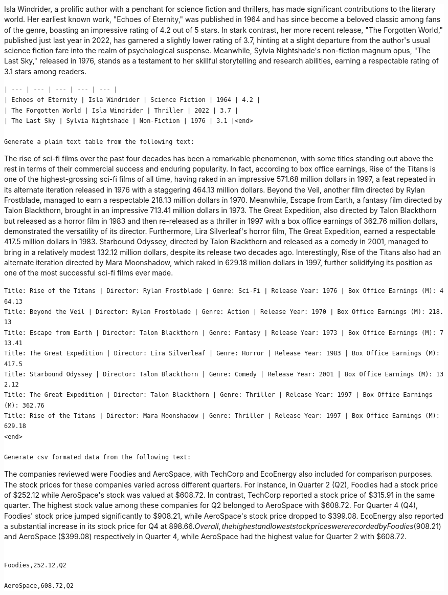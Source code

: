 Isla Windrider, a prolific author with a penchant for science fiction and thrillers, has made significant contributions to the literary world. Her earliest known work, "Echoes of Eternity," was published in 1964 and has since become a beloved classic among fans of the genre, boasting an impressive rating of 4.2 out of 5 stars. In stark contrast, her more recent release, "The Forgotten World," published just last year in 2022, has garnered a slightly lower rating of 3.7, hinting at a slight departure from the author's usual science fiction fare into the realm of psychological suspense. Meanwhile, Sylvia Nightshade's non-fiction magnum opus, "The Last Sky," released in 1976, stands as a testament to her skillful storytelling and research abilities, earning a respectable rating of 3.1 stars among readers.
```<start>| Title | Author | Genre | Publication Year | Rating |
| --- | --- | --- | --- | --- |
| Echoes of Eternity | Isla Windrider | Science Fiction | 1964 | 4.2 |
| The Forgotten World | Isla Windrider | Thriller | 2022 | 3.7 |
| The Last Sky | Sylvia Nightshade | Non-Fiction | 1976 | 3.1 |<end>

Generate a plain text table from the following text:
```
The rise of sci-fi films over the past four decades has been a remarkable phenomenon, with some titles standing out above the rest in terms of their commercial success and enduring popularity. In fact, according to box office earnings, Rise of the Titans is one of the highest-grossing sci-fi films of all time, having raked in an impressive 571.68 million dollars in 1997, a feat repeated in its alternate iteration released in 1976 with a staggering 464.13 million dollars. Beyond the Veil, another film directed by Rylan Frostblade, managed to earn a respectable 218.13 million dollars in 1970. Meanwhile, Escape from Earth, a fantasy film directed by Talon Blackthorn, brought in an impressive 713.41 million dollars in 1973. The Great Expedition, also directed by Talon Blackthorn but released as a horror film in 1983 and then re-released as a thriller in 1997 with a box office earnings of 362.76 million dollars, demonstrated the versatility of its director. Furthermore, Lira Silverleaf's horror film, The Great Expedition, earned a respectable 417.5 million dollars in 1983. Starbound Odyssey, directed by Talon Blackthorn and released as a comedy in 2001, managed to bring in a relatively modest 132.12 million dollars, despite its release two decades ago. Interestingly, Rise of the Titans also had an alternate iteration directed by Mara Moonshadow, which raked in 629.18 million dollars in 1997, further solidifying its position as one of the most successful sci-fi films ever made.
```<start>Title: Rise of the Titans | Director: Rylan Frostblade | Genre: Sci-Fi | Release Year: 1997 | Box Office Earnings (M): 571.68
Title: Rise of the Titans | Director: Rylan Frostblade | Genre: Sci-Fi | Release Year: 1976 | Box Office Earnings (M): 464.13
Title: Beyond the Veil | Director: Rylan Frostblade | Genre: Action | Release Year: 1970 | Box Office Earnings (M): 218.13
Title: Escape from Earth | Director: Talon Blackthorn | Genre: Fantasy | Release Year: 1973 | Box Office Earnings (M): 713.41
Title: The Great Expedition | Director: Lira Silverleaf | Genre: Horror | Release Year: 1983 | Box Office Earnings (M): 417.5
Title: Starbound Odyssey | Director: Talon Blackthorn | Genre: Comedy | Release Year: 2001 | Box Office Earnings (M): 132.12
Title: The Great Expedition | Director: Talon Blackthorn | Genre: Thriller | Release Year: 1997 | Box Office Earnings (M): 362.76
Title: Rise of the Titans | Director: Mara Moonshadow | Genre: Thriller | Release Year: 1997 | Box Office Earnings (M): 629.18
<end>

Generate csv formated data from the following text:
```
The companies reviewed were Foodies and AeroSpace, with TechCorp and EcoEnergy also included for comparison purposes. The stock prices for these companies varied across different quarters. For instance, in Quarter 2 (Q2), Foodies had a stock price of $252.12 while AeroSpace's stock was valued at $608.72. In contrast, TechCorp reported a stock price of $315.91 in the same quarter. The highest stock value among these companies for Q2 belonged to AeroSpace with $608.72. For Quarter 4 (Q4), Foodies' stock price jumped significantly to $908.21, while AeroSpace's stock price dropped to $399.08. EcoEnergy also reported a substantial increase in its stock price for Q4 at $898.66. Overall, the highest and lowest stock prices were recorded by Foodies ($908.21) and AeroSpace ($399.08) respectively in Quarter 4, while AeroSpace had the highest value for Quarter 2 with $608.72.
```<start>Company,Stock Price,Quarter

Foodies,252.12,Q2

AeroSpace,608.72,Q2
```